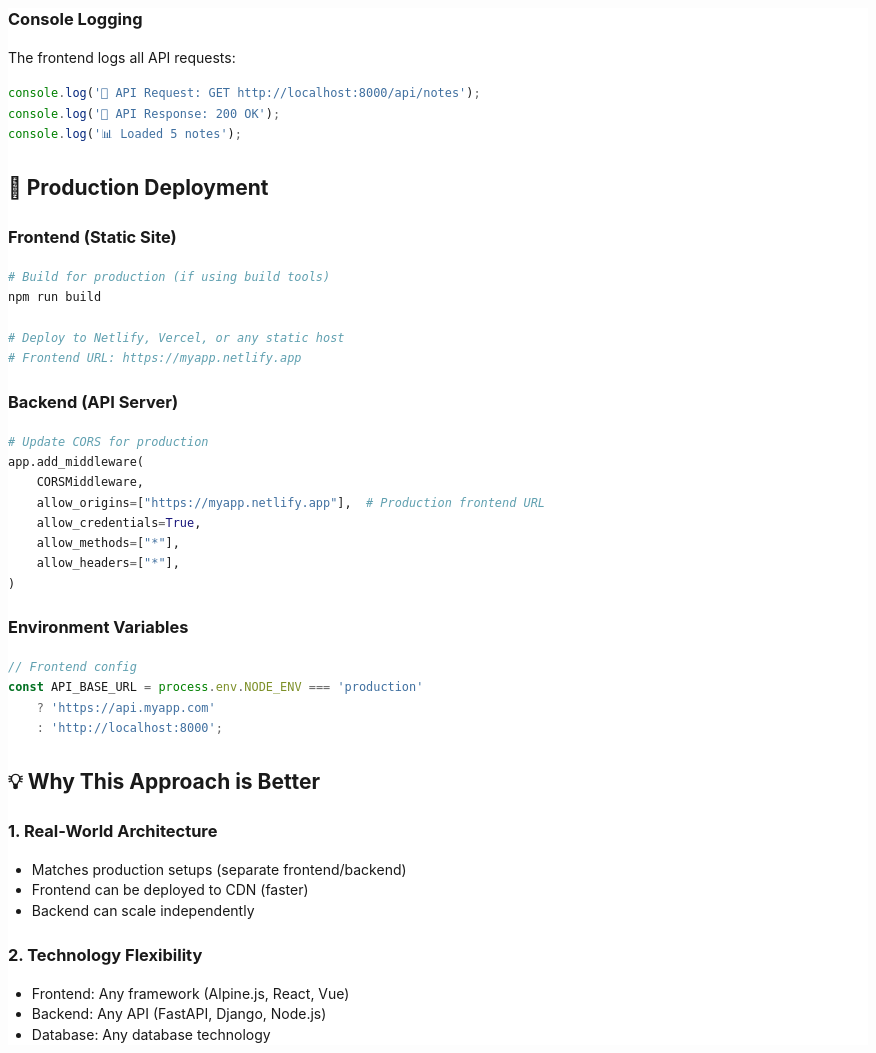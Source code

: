 ### **Console Logging**
The frontend logs all API requests:
```javascript
console.log('📡 API Request: GET http://localhost:8000/api/notes');
console.log('📡 API Response: 200 OK');
console.log('📊 Loaded 5 notes');
```

## 🚀 Production Deployment

### **Frontend (Static Site)**
```bash
# Build for production (if using build tools)
npm run build

# Deploy to Netlify, Vercel, or any static host
# Frontend URL: https://myapp.netlify.app
```

### **Backend (API Server)**
```python
# Update CORS for production
app.add_middleware(
    CORSMiddleware,
    allow_origins=["https://myapp.netlify.app"],  # Production frontend URL
    allow_credentials=True,
    allow_methods=["*"],
    allow_headers=["*"],
)
```

### **Environment Variables**
```javascript
// Frontend config
const API_BASE_URL = process.env.NODE_ENV === 'production' 
    ? 'https://api.myapp.com'
    : 'http://localhost:8000';
```

## 💡 Why This Approach is Better

### **1. Real-World Architecture**
- Matches production setups (separate frontend/backend)
- Frontend can be deployed to CDN (faster)
- Backend can scale independently

### **2. Technology Flexibility**
- Frontend: Any framework (Alpine.js, React, Vue)
- Backend: Any API (FastAPI, Django, Node.js)
- Database: Any database technology
